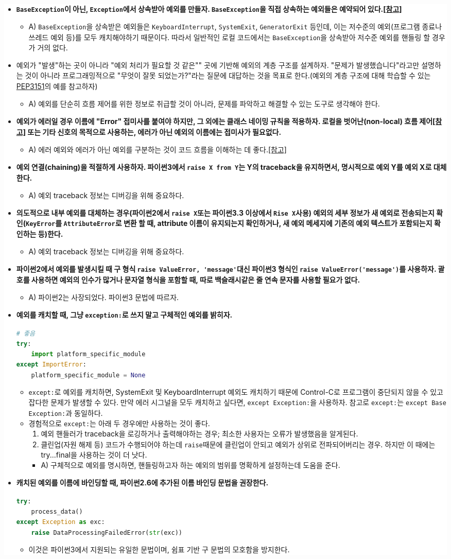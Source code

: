 * **`BaseException`이 아닌, `Exception`에서 상속받아 예외를 만들자. `BaseException`을 직접 상속하는 예외들은 예약되어 있다.[[참고]](https://stackoverflow.com/questions/60745841/inheriting-from-baseexception-vs-exception)**
    * A) `BaseException`을 상속받은 예외들은 `KeyboardInterrupt`, `SystemExit`, `GeneratorExit` 등인데, 이는 저수준의 예외(프로그램 종료나 쓰레드 예외 등)를 모두 캐치해야하기 때문이다. 따라서 일반적인 로컬 코드에서는 `BaseException`을 상속받아 저수준 예외를 핸들링 할 경우가 거의 없다.
    
* 예외가 "발생"하는 곳이 아니라 "예외 처리가 필요할 것 같은"" 곳에 기반해 예외의 계층 구조를 설계하자. "문제가 발생했습니다"라고만 설명하는 것이 아니라 프로그래밍적으로 "무엇이 잘못 되었는가?"라는 질문에 대답하는 것을 목표로 한다.(예외의 계층 구조에 대해 학습할 수 있는 [PEP3151](https://www.python.org/dev/peps/pep-3151/)의 예를 참고하자)
    * A) 예외를 단순히 흐름 제어를 위한 정보로 취급할 것이 아니라, 문제를 파악하고 해결할 수 있는 도구로 생각해야 한다.
    
* **예외가 에러일 경우 이름에 "Error" 접미사를 붙여야 하지만, 그 외에는 클래스 네이밍 규칙을 적용하자. 로컬을 벗어난(non-local) 흐름 제어[[참고]](https://www.gnu.org/software/guile/manual/html_node/Control-Flow.html) 또는 기타 신호의 목적으로 사용하는, 에러가 아닌 예외의 이름에는 접미사가 필요없다.**
    * A) 에러 예외와 에러가 아닌 예외를 구분하는 것이 코드 흐름을 이해하는 데 좋다.[[참고]](https://docs.python.org/3/library/exceptions.html)
    
* **예외 연결(chaining)을 적절하게 사용하자. 파이썬3에서 `raise X from Y`는 Y의 traceback을 유지하면서, 명시적으로 예외 Y를 예외 X로 대체한다.**
    * A) 예외 traceback 정보는 디버깅을 위해 중요하다.
    
* **의도적으로 내부 예외를 대체하는 경우(파이썬2에서 `raise X`또는 파이썬3.3 이상에서 `Rise X`사용) 예외의 세부 정보가 새 예외로 전송되는지 확인(`KeyError`를 `AttributeError`로 변환 할 때, attribute 이름이 유지되는지 확인하거나, 새 예외 메세지에 기존의 예외 텍스트가 포함되는지 확인하는 등)한다.**
    * A) 예외 traceback 정보는 디버깅을 위해 중요하다.
    
* **파이썬2에서 예외를 발생시킬 때 구 형식 `raise ValueError, 'message'`대신 파이썬3 형식인  `raise ValueError('message')`를 사용하자. 괄호를 사용하면 예외의 인수가 많거나 문자열 형식을 포함할 때, 따로 백슬래시같은 줄 연속 문자를 사용할 필요가 없다.**
  * A) 파이썬2는 사장되었다. 파이썬3 문법에 따르자.
  
* **예외를 캐치할 때, 그냥 `exception:`로 쓰지 말고 구체적인 예외를 밝히자.**
    ```python
    # 좋음
    try:
        import platform_specific_module
    except ImportError:
        platform_specific_module = None
    ```
    * `except:`로 예외를 캐치하면, SystemExit 및 KeyboardInterrupt 예외도 캐치하기 때문에 Control-C로 프로그램이 중단되지 않을 수 있고 잡다한 문제가 발생할 수 있다. 만약 에러 시그널을 모두 캐치하고 싶다면, `except Exception:`을 사용하자. 참고로 `except:`는 `except BaseException:`과 동일하다.
    * 경험적으로 `except:`는 아래 두 경우에만 사용하는 것이 좋다.
        1. 예외 핸들러가 traceback을 로깅하거나 출력해야하는 경우; 최소한 사용자는 오류가 발생했음을 알게된다.
        2. 클린업(자원 해제 등) 코드가 수행되어야 하는데 `raise`때문에 클린업이 안되고 예외가 상위로 전파되어버리는 경우. 하지만 이 때에는 try...final을 사용하는 것이 더 낫다.
        * A) 구체적으로 예외를 명시하면, 핸들링하고자 하는 예외의 범위를 명확하게 설정하는데 도움을 준다.

* **캐치된 예외를 이름에 바인딩할 때, 파이썬2.6에 추가된 이름 바인딩 문법을 권장한다.**
    ```python
    try:
        process_data()
    except Exception as exc:
        raise DataProcessingFailedError(str(exc))
    ```
    * 이것은 파이썬3에서 지원되는 유일한 문법이며, 쉼표 기반 구 문법의 모호함을 방지한다.
